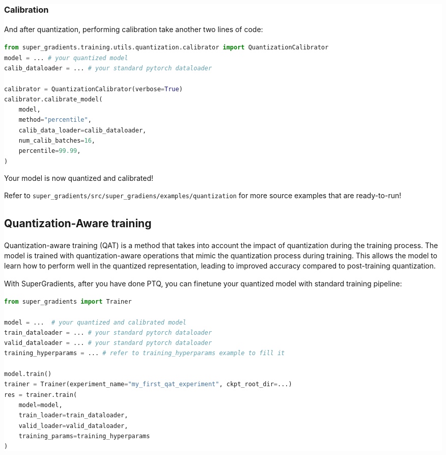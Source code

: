 

### Calibration
And after quantization, performing calibration take another two lines of code:

```python
from super_gradients.training.utils.quantization.calibrator import QuantizationCalibrator
model = ... # your quantized model
calib_dataloader = ... # your standard pytorch dataloader

calibrator = QuantizationCalibrator(verbose=True)
calibrator.calibrate_model(
    model,
    method="percentile",
    calib_data_loader=calib_dataloader,
    num_calib_batches=16,
    percentile=99.99,
)
```

Your model is now quantized and calibrated!

Refer to `super_gradients/src/super_gradiens/examples/quantization` for more source examples that are ready-to-run!


## Quantization-Aware training

Quantization-aware training (QAT) is a method that takes into account the impact of quantization during the training process. The model is trained with quantization-aware operations that mimic the quantization process during training. This allows the model to learn how to perform well in the quantized representation, leading to improved accuracy compared to post-training quantization.

With SuperGradients, after you have done PTQ, you can finetune your quantized model with standard training pipeline:

```python
from super_gradients import Trainer

model = ...  # your quantized and calibrated model
train_dataloader = ... # your standard pytorch dataloader
valid_dataloader = ... # your standard pytorch dataloader
training_hyperparams = ... # refer to training_hyperparams example to fill it

model.train()
trainer = Trainer(experiment_name="my_first_qat_experiment", ckpt_root_dir=...)
res = trainer.train(
    model=model,
    train_loader=train_dataloader,
    valid_loader=valid_dataloader,
    training_params=training_hyperparams
)

```
